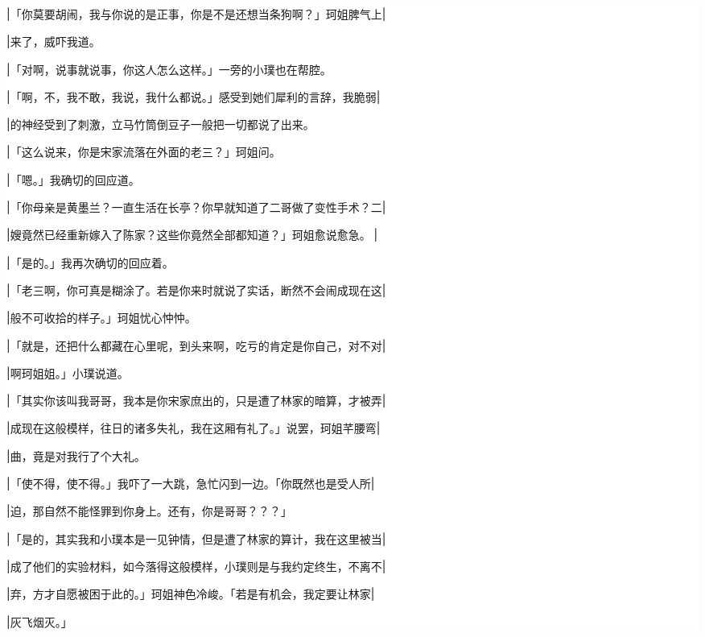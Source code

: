 |「你莫要胡闹，我与你说的是正事，你是不是还想当条狗啊？」珂姐脾气上|

|来了，威吓我道。

|「对啊，说事就说事，你这人怎么这样。」一旁的小璞也在帮腔。

|「啊，不，我不敢，我说，我什么都说。」感受到她们犀利的言辞，我脆弱|

|的神经受到了刺激，立马竹筒倒豆子一般把一切都说了出来。

|「这么说来，你是宋家流落在外面的老三？」珂姐问。

|「嗯。」我确切的回应道。

|「你母亲是黄墨兰？一直生活在长亭？你早就知道了二哥做了变性手术？二|

|嫂竟然已经重新嫁入了陈家？这些你竟然全部都知道？」珂姐愈说愈急。 |

|「是的。」我再次确切的回应着。

|「老三啊，你可真是糊涂了。若是你来时就说了实话，断然不会闹成现在这|

|般不可收拾的样子。」珂姐忧心忡忡。

|「就是，还把什么都藏在心里呢，到头来啊，吃亏的肯定是你自己，对不对|

|啊珂姐姐。」小璞说道。

|「其实你该叫我哥哥，我本是你宋家庶出的，只是遭了林家的暗算，才被弄|

|成现在这般模样，往日的诸多失礼，我在这厢有礼了。」说罢，珂姐芊腰弯|

|曲，竟是对我行了个大礼。

|「使不得，使不得。」我吓了一大跳，急忙闪到一边。「你既然也是受人所|

|迫，那自然不能怪罪到你身上。还有，你是哥哥？？？」

|「是的，其实我和小璞本是一见钟情，但是遭了林家的算计，我在这里被当|

|成了他们的实验材料，如今落得这般模样，小璞则是与我约定终生，不离不|

|弃，方才自愿被困于此的。」珂姐神色冷峻。「若是有机会，我定要让林家|

|灰飞烟灭。」
